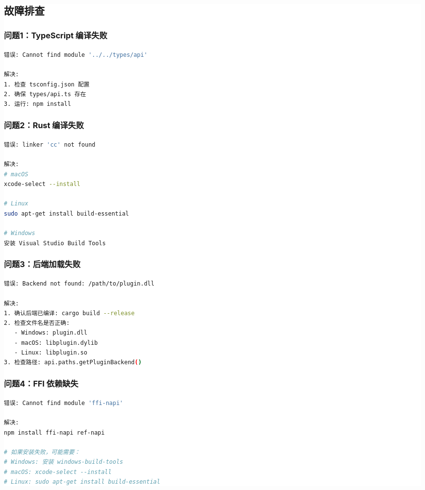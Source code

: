
## 故障排查

### 问题1：TypeScript 编译失败

```bash
错误: Cannot find module '../../types/api'

解决:
1. 检查 tsconfig.json 配置
2. 确保 types/api.ts 存在
3. 运行: npm install
```

### 问题2：Rust 编译失败

```bash
错误: linker 'cc' not found

解决:
# macOS
xcode-select --install

# Linux
sudo apt-get install build-essential

# Windows
安装 Visual Studio Build Tools
```

### 问题3：后端加载失败

```bash
错误: Backend not found: /path/to/plugin.dll

解决:
1. 确认后端已编译: cargo build --release
2. 检查文件名是否正确:
   - Windows: plugin.dll
   - macOS: libplugin.dylib
   - Linux: libplugin.so
3. 检查路径: api.paths.getPluginBackend()
```

### 问题4：FFI 依赖缺失

```bash
错误: Cannot find module 'ffi-napi'

解决:
npm install ffi-napi ref-napi

# 如果安装失败，可能需要：
# Windows: 安装 windows-build-tools
# macOS: xcode-select --install
# Linux: sudo apt-get install build-essential
```

